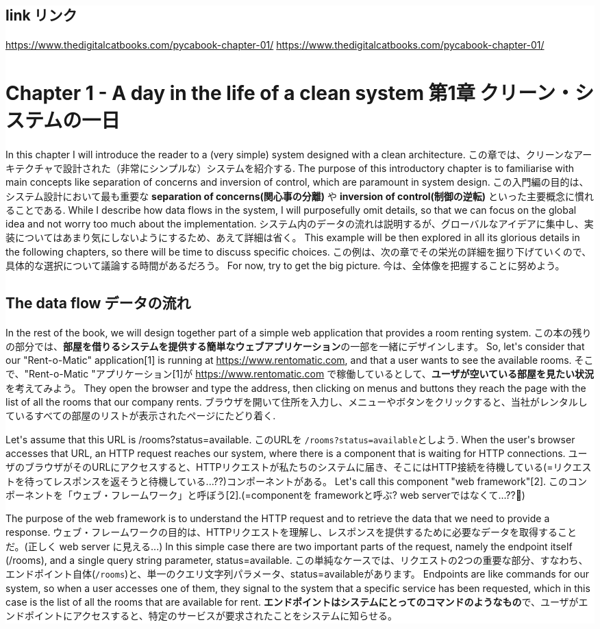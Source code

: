 ## link リンク

https://www.thedigitalcatbooks.com/pycabook-chapter-01/
https://www.thedigitalcatbooks.com/pycabook-chapter-01/

# Chapter 1 - A day in the life of a clean system 第1章 クリーン・システムの一日

In this chapter I will introduce the reader to a (very simple) system designed with a clean architecture.
この章では、クリーンなアーキテクチャで設計された（非常にシンプルな）システムを紹介する.
The purpose of this introductory chapter is to familiarise with main concepts like separation of concerns and inversion of control, which are paramount in system design.
この入門編の目的は、システム設計において最も重要な **separation of concerns(関心事の分離)** や **inversion of control(制御の逆転)** といった主要概念に慣れることである.
While I describe how data flows in the system, I will purposefully omit details, so that we can focus on the global idea and not worry too much about the implementation.
システム内のデータの流れは説明するが、グローバルなアイデアに集中し、実装についてはあまり気にしないようにするため、あえて詳細は省く。
This example will be then explored in all its glorious details in the following chapters, so there will be time to discuss specific choices.
この例は、次の章でその栄光の詳細を掘り下げていくので、具体的な選択について議論する時間があるだろう。
For now, try to get the big picture.
今は、全体像を把握することに努めよう。

## The data flow データの流れ

In the rest of the book, we will design together part of a simple web application that provides a room renting system.
この本の残りの部分では、**部屋を借りるシステムを提供する簡単なウェブアプリケーション**の一部を一緒にデザインします。
So, let's consider that our "Rent-o-Matic" application[1] is running at https://www.rentomatic.com, and that a user wants to see the available rooms.
そこで、"Rent-o-Matic "アプリケーション[1]が https://www.rentomatic.com で稼働しているとして、**ユーザが空いている部屋を見たい状況**を考えてみよう。
They open the browser and type the address, then clicking on menus and buttons they reach the page with the list of all the rooms that our company rents.
ブラウザを開いて住所を入力し、メニューやボタンをクリックすると、当社がレンタルしているすべての部屋のリストが表示されたページにたどり着く.

Let's assume that this URL is /rooms?status=available.
このURLを `/rooms?status=available`としよう.
When the user's browser accesses that URL, an HTTP request reaches our system, where there is a component that is waiting for HTTP connections.
ユーザのブラウザがそのURLにアクセスすると、HTTPリクエストが私たちのシステムに届き、そこにはHTTP接続を待機している(=リクエストを待ってレスポンスを返そうと待機している...??)コンポーネントがある。
Let's call this component "web framework"[2].
このコンポーネントを「ウェブ・フレームワーク」と呼ぼう[2].(=componentを frameworkと呼ぶ? web serverではなくて...??:thinking:)

The purpose of the web framework is to understand the HTTP request and to retrieve the data that we need to provide a response.
ウェブ・フレームワークの目的は、HTTPリクエストを理解し、レスポンスを提供するために必要なデータを取得することだ。(正しく web server に見える...)
In this simple case there are two important parts of the request, namely the endpoint itself (/rooms), and a single query string parameter, status=available.
この単純なケースでは、リクエストの2つの重要な部分、すなわち、エンドポイント自体(`/rooms`)と、単一のクエリ文字列パラメータ、status=availableがあります。
Endpoints are like commands for our system, so when a user accesses one of them, they signal to the system that a specific service has been requested, which in this case is the list of all the rooms that are available for rent.
**エンドポイントはシステムにとってのコマンドのようなもの**で、ユーザがエンドポイントにアクセスすると、特定のサービスが要求されたことをシステムに知らせる。
